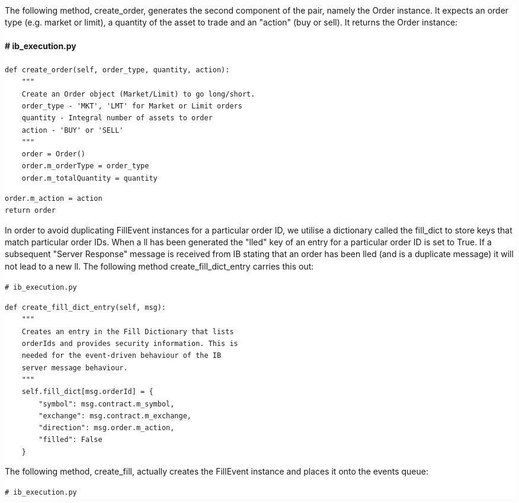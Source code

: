 The following method, create\_order, generates the second component of the pair, namely the Order instance. It expects an order type (e.g. market or limit), a quantity of the asset to trade and an "action" (buy or sell). It returns the Order instance:

#### # ib\_execution.py

```
def create_order(self, order_type, quantity, action):
    """
    Create an Order object (Market/Limit) to go long/short.
    order_type - 'MKT', 'LMT' for Market or Limit orders
    quantity - Integral number of assets to order
    action - 'BUY' or 'SELL'
    """
    order = Order()
    order.m_orderType = order_type
    order.m_totalQuantity = quantity
```

```
order.m_action = action
return order
```

In order to avoid duplicating FillEvent instances for a particular order ID, we utilise a dictionary called the fill\_dict to store keys that match particular order IDs. When a ll has been generated the "lled" key of an entry for a particular order ID is set to True. If a subsequent "Server Response" message is received from IB stating that an order has been lled (and is a duplicate message) it will not lead to a new ll. The following method create\_fill\_dict\_entry carries this out:

```
# ib_execution.py
```

```
def create_fill_dict_entry(self, msg):
    """
    Creates an entry in the Fill Dictionary that lists
    orderIds and provides security information. This is
    needed for the event-driven behaviour of the IB
    server message behaviour.
    """
    self.fill_dict[msg.orderId] = {
        "symbol": msg.contract.m_symbol,
        "exchange": msg.contract.m_exchange,
        "direction": msg.order.m_action,
        "filled": False
    }
```

The following method, create\_fill, actually creates the FillEvent instance and places it onto the events queue:

```
# ib_execution.py
```
